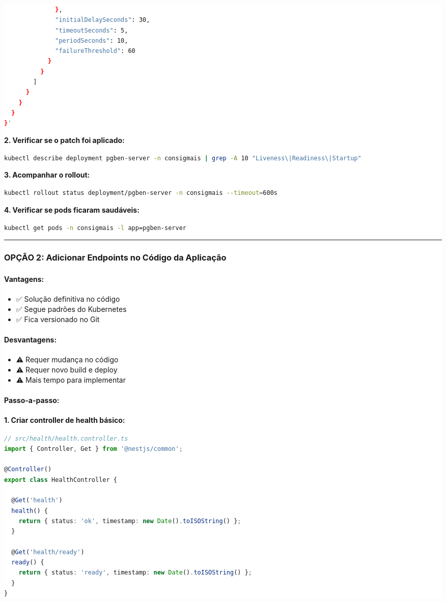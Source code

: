 ```bash
              },
              "initialDelaySeconds": 30,
              "timeoutSeconds": 5,
              "periodSeconds": 10,
              "failureThreshold": 60
            }
          }
        ]
      }
    }
  }
}'
```

**2. Verificar se o patch foi aplicado:**
```bash
kubectl describe deployment pgben-server -n consigmais | grep -A 10 "Liveness\|Readiness\|Startup"
```

**3. Acompanhar o rollout:**
```bash
kubectl rollout status deployment/pgben-server -n consigmais --timeout=600s
```

**4. Verificar se pods ficaram saudáveis:**
```bash
kubectl get pods -n consigmais -l app=pgben-server
```

---

### **OPÇÃO 2: Adicionar Endpoints no Código da Aplicação**

#### **Vantagens:**
- ✅ Solução definitiva no código
- ✅ Segue padrões do Kubernetes
- ✅ Fica versionado no Git

#### **Desvantagens:**
- ⚠️ Requer mudança no código
- ⚠️ Requer novo build e deploy
- ⚠️ Mais tempo para implementar

#### **Passo-a-passo:**

**1. Criar controller de health básico:**
```typescript
// src/health/health.controller.ts
import { Controller, Get } from '@nestjs/common';

@Controller()
export class HealthController {
  
  @Get('health')
  health() {
    return { status: 'ok', timestamp: new Date().toISOString() };
  }

  @Get('health/ready')
  ready() {
    return { status: 'ready', timestamp: new Date().toISOString() };
  }
}
```
